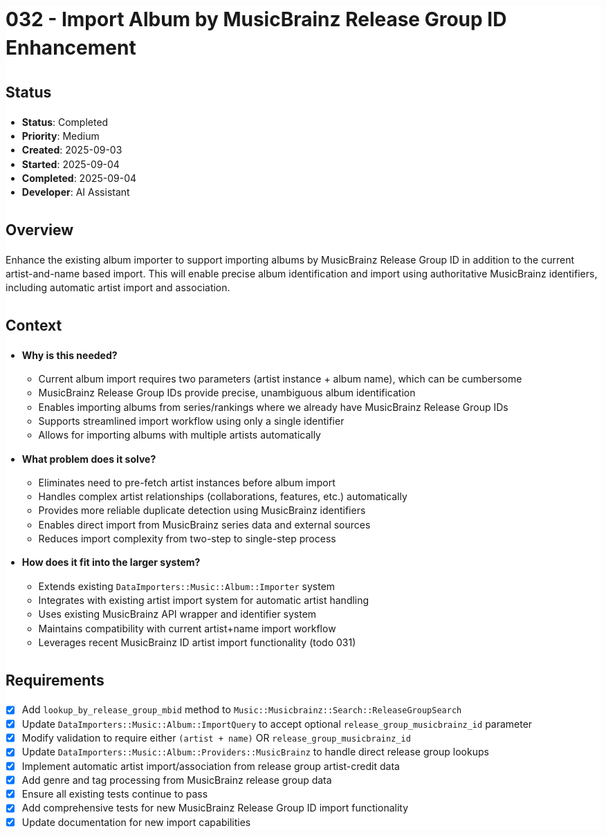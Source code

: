# 032 - Import Album by MusicBrainz Release Group ID Enhancement

## Status
- **Status**: Completed
- **Priority**: Medium
- **Created**: 2025-09-03
- **Started**: 2025-09-04
- **Completed**: 2025-09-04
- **Developer**: AI Assistant

## Overview
Enhance the existing album importer to support importing albums by MusicBrainz Release Group ID in addition to the current artist-and-name based import. This will enable precise album identification and import using authoritative MusicBrainz identifiers, including automatic artist import and association.

## Context
- **Why is this needed?**
  - Current album import requires two parameters (artist instance + album name), which can be cumbersome
  - MusicBrainz Release Group IDs provide precise, unambiguous album identification
  - Enables importing albums from series/rankings where we already have MusicBrainz Release Group IDs
  - Supports streamlined import workflow using only a single identifier
  - Allows for importing albums with multiple artists automatically

- **What problem does it solve?**
  - Eliminates need to pre-fetch artist instances before album import
  - Handles complex artist relationships (collaborations, features, etc.) automatically
  - Provides more reliable duplicate detection using MusicBrainz identifiers
  - Enables direct import from MusicBrainz series data and external sources
  - Reduces import complexity from two-step to single-step process

- **How does it fit into the larger system?**
  - Extends existing `DataImporters::Music::Album::Importer` system
  - Integrates with existing artist import system for automatic artist handling
  - Uses existing MusicBrainz API wrapper and identifier system
  - Maintains compatibility with current artist+name import workflow
  - Leverages recent MusicBrainz ID artist import functionality (todo 031)

## Requirements
- [x] Add `lookup_by_release_group_mbid` method to `Music::Musicbrainz::Search::ReleaseGroupSearch`
- [x] Update `DataImporters::Music::Album::ImportQuery` to accept optional `release_group_musicbrainz_id` parameter
- [x] Modify validation to require either `(artist + name)` OR `release_group_musicbrainz_id`
- [x] Update `DataImporters::Music::Album::Providers::MusicBrainz` to handle direct release group lookups
- [x] Implement automatic artist import/association from release group artist-credit data
- [x] Add genre and tag processing from MusicBrainz release group data
- [x] Ensure all existing tests continue to pass
- [x] Add comprehensive tests for new MusicBrainz Release Group ID import functionality
- [x] Update documentation for new import capabilities
